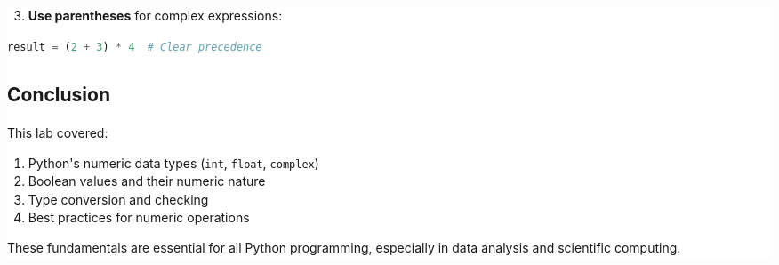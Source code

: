 3. **Use parentheses** for complex expressions:
```python
result = (2 + 3) * 4  # Clear precedence
```

## Conclusion

This lab covered:
1. Python's numeric data types (`int`, `float`, `complex`)
2. Boolean values and their numeric nature
3. Type conversion and checking
4. Best practices for numeric operations

These fundamentals are essential for all Python programming, especially in data analysis and scientific computing.
